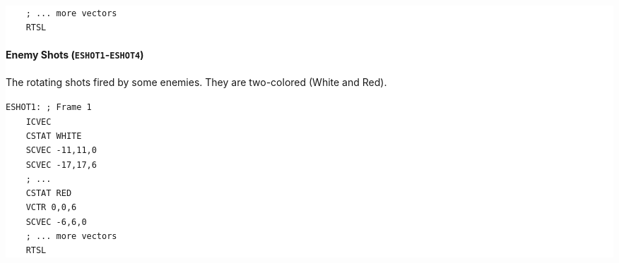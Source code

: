 ```
    ; ... more vectors
	RTSL
```

#### Enemy Shots (`ESHOT1`-`ESHOT4`)
The rotating shots fired by some enemies. They are two-colored (White and Red).

```
ESHOT1: ; Frame 1
	ICVEC
	CSTAT WHITE
	SCVEC -11,11,0
	SCVEC -17,17,6
    ; ...
	CSTAT RED
	VCTR 0,0,6
	SCVEC -6,6,0
    ; ... more vectors
	RTSL
``` 